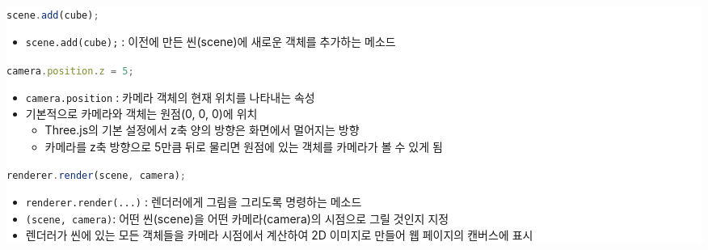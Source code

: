 ```jsx
scene.add(cube);
```

- `scene.add(cube);` : 이전에 만든 씬(scene)에 새로운 객체를 추가하는 메소드

```jsx
camera.position.z = 5;
```

- `camera.position` : 카메라 객체의 현재 위치를 나타내는 속성
- 기본적으로 카메라와 객체는 원점(0, 0, 0)에 위치
  - Three.js의 기본 설정에서 z축 양의 방향은 화면에서 멀어지는 방향
  - 카메라를 z축 방향으로 5만큼 뒤로 물리면 원점에 있는 객체를 카메라가 볼 수 있게 됨

```jsx
renderer.render(scene, camera);
```

- `renderer.render(...)` : 렌더러에게 그림을 그리도록 명령하는 메소드
- `(scene, camera)`: 어떤 씬(scene)을 어떤 카메라(camera)의 시점으로 그릴 것인지 지정
- 렌더러가 씬에 있는 모든 객체들을 카메라 시점에서 계산하여 2D 이미지로 만들어 웹 페이지의 캔버스에 표시
